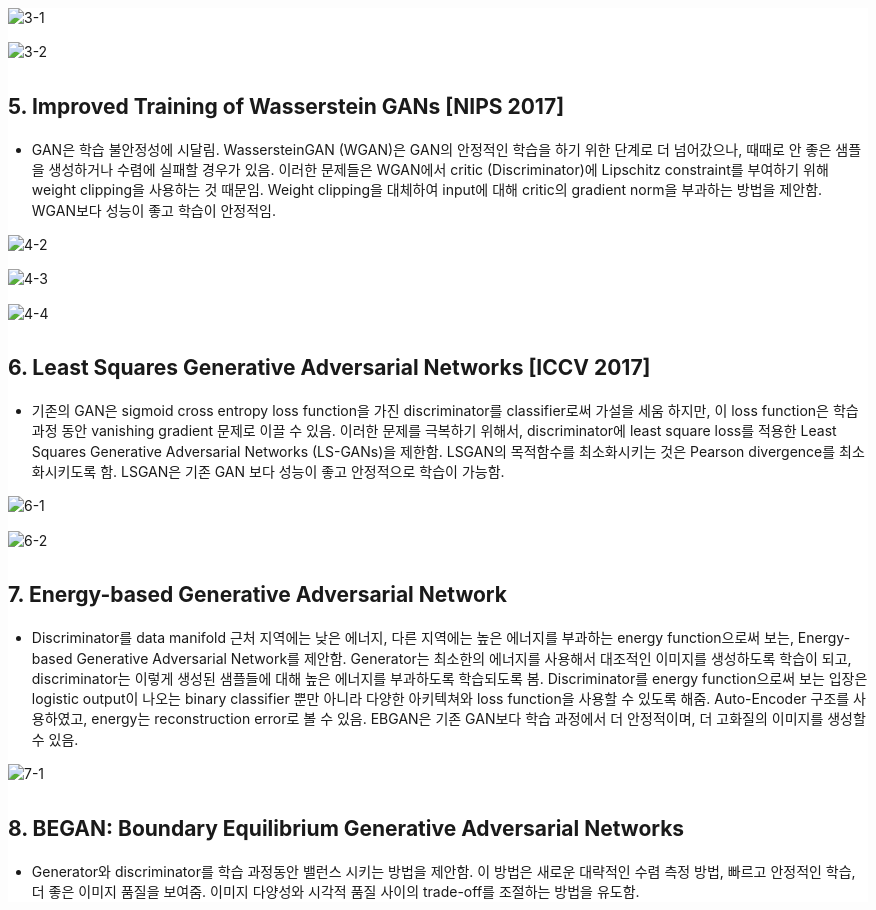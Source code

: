![3-1](https://user-images.githubusercontent.com/37301677/84801068-aa990180-b039-11ea-8e53-05ec4df177c0.png)

![3-2](https://user-images.githubusercontent.com/37301677/84801077-af5db580-b039-11ea-8d42-3faeb1712c1d.png)



## 5. Improved Training of Wasserstein GANs [NIPS 2017]

- GAN은 학습 불안정성에 시달림. WassersteinGAN (WGAN)은 GAN의 안정적인 학습을 하기 위한 단계로 더 넘어갔으나, 때때로 안 좋은 샘플을 생성하거나 수렴에 실패할 경우가 있음. 이러한 문제들은 WGAN에서 critic (Discriminator)에 Lipschitz constraint를 부여하기 위해 weight clipping을 사용하는 것 때문임. Weight clipping을 대체하여 input에 대해 critic의 gradient norm을 부과하는 방법을 제안함. WGAN보다 성능이 좋고 학습이 안정적임.

![4-2](https://user-images.githubusercontent.com/37301677/84801167-cd2b1a80-b039-11ea-8623-4f6bfcee1314.png)

![4-3](https://user-images.githubusercontent.com/37301677/84801088-b1277900-b039-11ea-88dd-deb8703b788b.png)

![4-4](https://user-images.githubusercontent.com/37301677/84801091-b258a600-b039-11ea-85a3-1fe1471c54bc.png)



## 6. Least Squares Generative Adversarial Networks [ICCV 2017]

- 기존의 GAN은 sigmoid cross entropy loss function을 가진 discriminator를 classifier로써 가설을 세움 하지만, 이 loss function은 학습 과정 동안 vanishing gradient 문제로 이끌 수 있음. 이러한 문제를 극복하기 위해서, discriminator에 least square loss를 적용한 Least Squares Generative Adversarial Networks (LS-GANs)을 제한함.  LSGAN의 목적함수를 최소화시키는 것은 Pearson divergence를 최소화시키도록 함. LSGAN은 기존 GAN 보다 성능이 좋고 안정적으로 학습이 가능함.

![6-1](https://user-images.githubusercontent.com/37301677/84801100-b5539680-b039-11ea-9f42-ffdcf4090603.png)



![6-2](https://user-images.githubusercontent.com/37301677/84801102-b5ec2d00-b039-11ea-9b4c-309dc37adff5.png)



## 7. Energy-based Generative Adversarial Network

- Discriminator를 data manifold 근처 지역에는 낮은 에너지, 다른 지역에는 높은 에너지를 부과하는 energy function으로써 보는, Energy-based Generative Adversarial Network를 제안함. Generator는 최소한의 에너지를 사용해서 대조적인 이미지를 생성하도록 학습이 되고, discriminator는 이렇게 생성된 샘플들에 대해 높은 에너지를 부과하도록 학습되도록 봄. Discriminator를 energy function으로써 보는 입장은 logistic output이 나오는 binary classifier 뿐만 아니라 다양한 아키텍쳐와 loss function을 사용할 수 있도록 해줌. Auto-Encoder 구조를 사용하였고, energy는 reconstruction error로 볼 수 있음. EBGAN은 기존 GAN보다 학습 과정에서 더 안정적이며, 더 고화질의 이미지를 생성할 수 있음.

![7-1](https://user-images.githubusercontent.com/37301677/84801244-e5029e80-b039-11ea-8402-8b25a780e26d.png)



## 8. BEGAN: Boundary Equilibrium Generative Adversarial Networks

- Generator와 discriminator를 학습 과정동안 밸런스 시키는 방법을 제안함. 이 방법은 새로운 대략적인 수렴 측정 방법, 빠르고 안정적인 학습, 더 좋은 이미지 품질을 보여줌. 이미지 다양성와 시각적 품질 사이의 trade-off를 조절하는 방법을 유도함.
